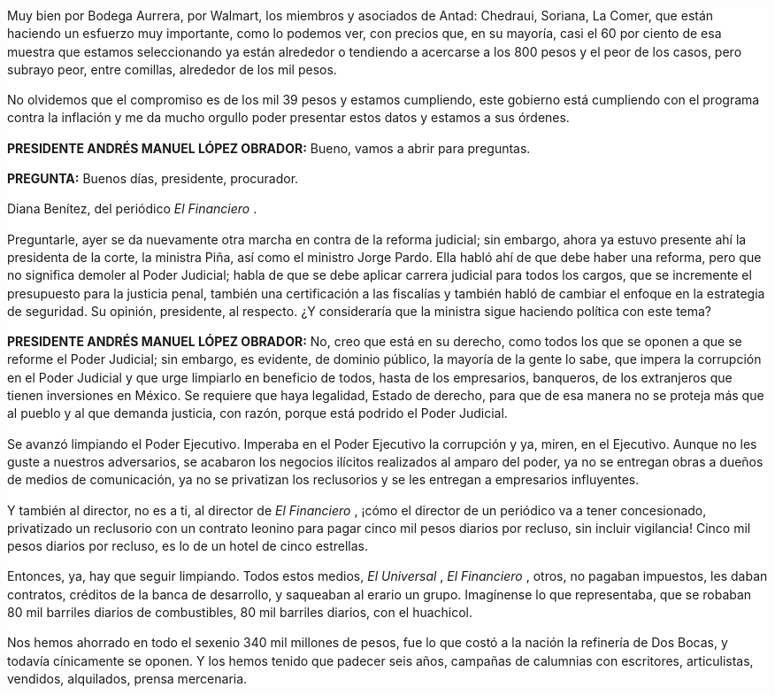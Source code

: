 Muy bien por Bodega Aurrera, por Walmart, los miembros y asociados de Antad:
Chedraui, Soriana, La Comer, que están haciendo un esfuerzo muy importante,
como lo podemos ver, con precios que, en su mayoría, casi el 60 por ciento de
esa muestra que estamos seleccionando ya están alrededor o tendiendo a
acercarse a los 800 pesos y el peor de los casos, pero subrayo peor, entre
comillas, alrededor de los mil pesos.

No olvidemos que el compromiso es de los mil 39 pesos y estamos cumpliendo,
este gobierno está cumpliendo con el programa contra la inflación y me da
mucho orgullo poder presentar estos datos y estamos a sus órdenes.

**PRESIDENTE ANDRÉS MANUEL LÓPEZ OBRADOR:** Bueno, vamos a abrir para
preguntas.

**PREGUNTA:** Buenos días, presidente, procurador.

Diana Benítez, del periódico _El Financiero_ .

Preguntarle, ayer se da nuevamente otra marcha en contra de la reforma
judicial; sin embargo, ahora ya estuvo presente ahí la presidenta de la corte,
la ministra Piña, así como el ministro Jorge Pardo. Ella habló ahí de que debe
haber una reforma, pero que no significa demoler al Poder Judicial; habla de
que se debe aplicar carrera judicial para todos los cargos, que se incremente
el presupuesto para la justicia penal, también una certificación a las
fiscalías y también habló de cambiar el enfoque en la estrategia de seguridad.
Su opinión, presidente, al respecto. ¿Y consideraría que la ministra sigue
haciendo política con este tema?

**PRESIDENTE ANDRÉS MANUEL LÓPEZ OBRADOR:** No, creo que está en su derecho,
como todos los que se oponen a que se reforme el Poder Judicial; sin embargo,
es evidente, de dominio público, la mayoría de la gente lo sabe, que impera la
corrupción en el Poder Judicial y que urge limpiarlo en beneficio de todos,
hasta de los empresarios, banqueros, de los extranjeros que tienen inversiones
en México. Se requiere que haya legalidad, Estado de derecho, para que de esa
manera no se proteja más que al pueblo y al que demanda justicia, con razón,
porque está podrido el Poder Judicial.

Se avanzó limpiando el Poder Ejecutivo. Imperaba en el Poder Ejecutivo la
corrupción y ya, miren, en el Ejecutivo. Aunque no les guste a nuestros
adversarios, se acabaron los negocios ilícitos realizados al amparo del poder,
ya no se entregan obras a dueños de medios de comunicación, ya no se
privatizan los reclusorios y se les entregan a empresarios influyentes.

Y también al director, no es a ti, al director de _El Financiero_ , ¡cómo el
director de un periódico va a tener concesionado, privatizado un reclusorio
con un contrato leonino para pagar cinco mil pesos diarios por recluso, sin
incluir vigilancia! Cinco mil pesos diarios por recluso, es lo de un hotel de
cinco estrellas.

Entonces, ya, hay que seguir limpiando. Todos estos medios, _El Universal_ ,
_El Financiero_ , otros, no pagaban impuestos, les daban contratos, créditos
de la banca de desarrollo, y saqueaban al erario un grupo. Imagínense lo que
representaba, que se robaban 80 mil barriles diarios de combustibles, 80 mil
barriles diarios, con el huachicol.

Nos hemos ahorrado en todo el sexenio 340 mil millones de pesos, fue lo que
costó a la nación la refinería de Dos Bocas, y todavía cínicamente se oponen.
Y los hemos tenido que padecer seis años, campañas de calumnias con
escritores, articulistas, vendidos, alquilados, prensa mercenaria.
